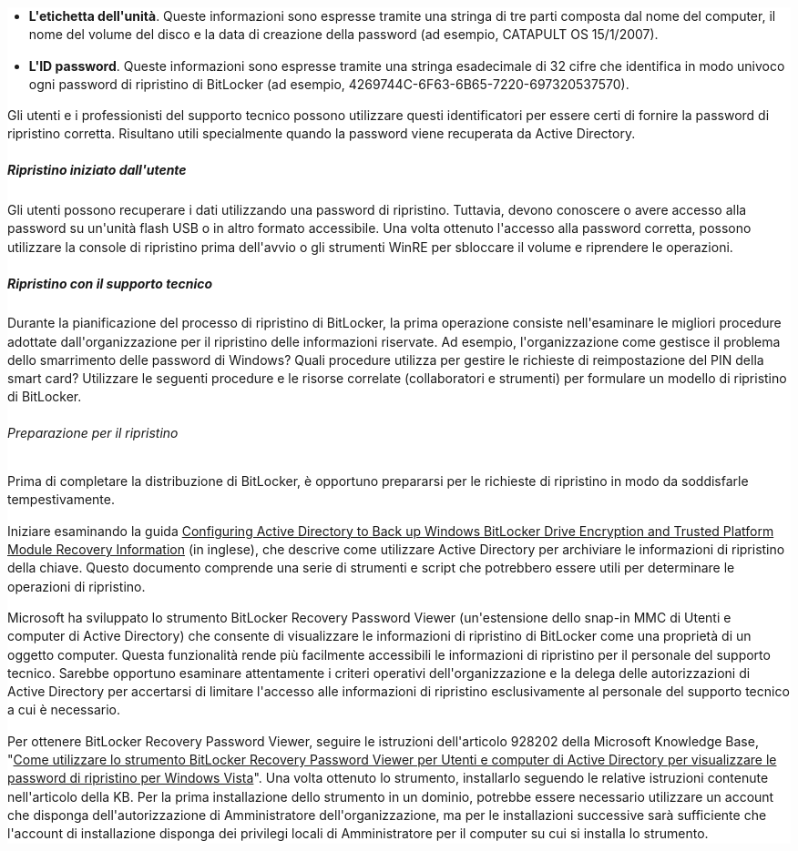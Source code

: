 -   **L'etichetta dell'unità**. Queste informazioni sono espresse tramite una stringa di tre parti composta dal nome del computer, il nome del volume del disco e la data di creazione della password (ad esempio, CATAPULT OS 15/1/2007).

-   **L'ID password**. Queste informazioni sono espresse tramite una stringa esadecimale di 32 cifre che identifica in modo univoco ogni password di ripristino di BitLocker (ad esempio, 4269744C-6F63-6B65-7220-697320537570).

Gli utenti e i professionisti del supporto tecnico possono utilizzare questi identificatori per essere certi di fornire la password di ripristino corretta. Risultano utili specialmente quando la password viene recuperata da Active Directory.

##### Ripristino iniziato dall'utente

Gli utenti possono recuperare i dati utilizzando una password di ripristino. Tuttavia, devono conoscere o avere accesso alla password su un'unità flash USB o in altro formato accessibile. Una volta ottenuto l'accesso alla password corretta, possono utilizzare la console di ripristino prima dell'avvio o gli strumenti WinRE per sbloccare il volume e riprendere le operazioni.

##### Ripristino con il supporto tecnico

Durante la pianificazione del processo di ripristino di BitLocker, la prima operazione consiste nell'esaminare le migliori procedure adottate dall'organizzazione per il ripristino delle informazioni riservate. Ad esempio, l'organizzazione come gestisce il problema dello smarrimento delle password di Windows? Quali procedure utilizza per gestire le richieste di reimpostazione del PIN della smart card? Utilizzare le seguenti procedure e le risorse correlate (collaboratori e strumenti) per formulare un modello di ripristino di BitLocker.

###### Preparazione per il ripristino

Prima di completare la distribuzione di BitLocker, è opportuno prepararsi per le richieste di ripristino in modo da soddisfarle tempestivamente.

Iniziare esaminando la guida [Configuring Active Directory to Back up Windows BitLocker Drive Encryption and Trusted Platform Module Recovery Information](http://go.microsoft.com/fwlink/?linkid=67438) (in inglese), che descrive come utilizzare Active Directory per archiviare le informazioni di ripristino della chiave. Questo documento comprende una serie di strumenti e script che potrebbero essere utili per determinare le operazioni di ripristino.

Microsoft ha sviluppato lo strumento BitLocker Recovery Password Viewer (un'estensione dello snap-in MMC di Utenti e computer di Active Directory) che consente di visualizzare le informazioni di ripristino di BitLocker come una proprietà di un oggetto computer. Questa funzionalità rende più facilmente accessibili le informazioni di ripristino per il personale del supporto tecnico. Sarebbe opportuno esaminare attentamente i criteri operativi dell'organizzazione e la delega delle autorizzazioni di Active Directory per accertarsi di limitare l'accesso alle informazioni di ripristino esclusivamente al personale del supporto tecnico a cui è necessario.

Per ottenere BitLocker Recovery Password Viewer, seguire le istruzioni dell'articolo 928202 della Microsoft Knowledge Base, "[Come utilizzare lo strumento BitLocker Recovery Password Viewer per Utenti e computer di Active Directory per visualizzare le password di ripristino per Windows Vista](http://support.microsoft.com/kb/928202)". Una volta ottenuto lo strumento, installarlo seguendo le relative istruzioni contenute nell'articolo della KB. Per la prima installazione dello strumento in un dominio, potrebbe essere necessario utilizzare un account che disponga dell'autorizzazione di Amministratore dell'organizzazione, ma per le installazioni successive sarà sufficiente che l'account di installazione disponga dei privilegi locali di Amministratore per il computer su cui si installa lo strumento.
